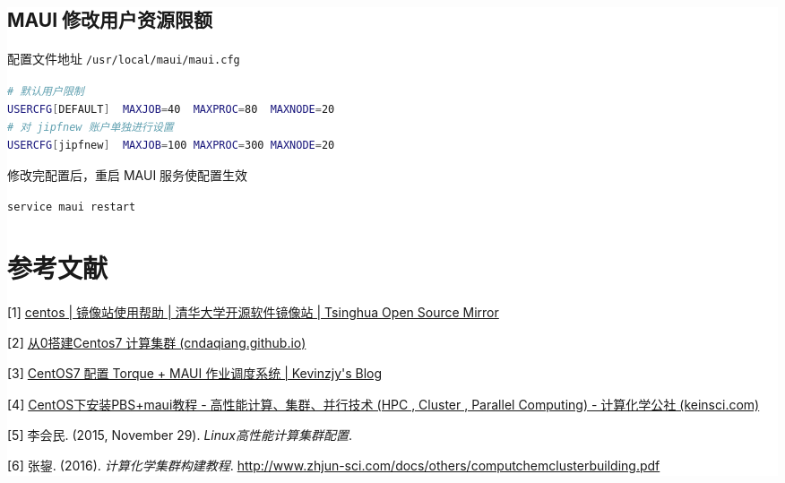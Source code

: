 ## MAUI 修改用户资源限额

配置文件地址 `/usr/local/maui/maui.cfg`

```bash
# 默认用户限制
USERCFG[DEFAULT]  MAXJOB=40  MAXPROC=80  MAXNODE=20
# 对 jipfnew 账户单独进行设置
USERCFG[jipfnew]  MAXJOB=100 MAXPROC=300 MAXNODE=20
```

修改完配置后，重启 MAUI 服务使配置生效

```bash
service maui restart
```

# 参考文献

[1] [centos | 镜像站使用帮助 | 清华大学开源软件镜像站 | Tsinghua Open Source Mirror](https://mirrors.tuna.tsinghua.edu.cn/help/centos/)

[2] [从0搭建Centos7 计算集群 (cndaqiang.github.io)](https://cndaqiang.github.io/2019/09/19/Centos7-CC19/)

[3] [CentOS7 配置 Torque + MAUI 作业调度系统 | Kevinzjy's Blog](https://kevinzjy.github.io/2019/06/14/CentOS_Gridview/)

[4] [CentOS下安装PBS+maui教程 - 高性能计算、集群、并行技术 (HPC , Cluster , Parallel Computing) - 计算化学公社 (keinsci.com)](http://bbs.keinsci.com/thread-20943-1-1.html)

[5] 李会民. (2015, November 29). *Linux高性能计算集群配置*.

[6] 张鋆. (2016). *计算化学集群构建教程*. http://www.zhjun-sci.com/docs/others/computchemclusterbuilding.pdf



